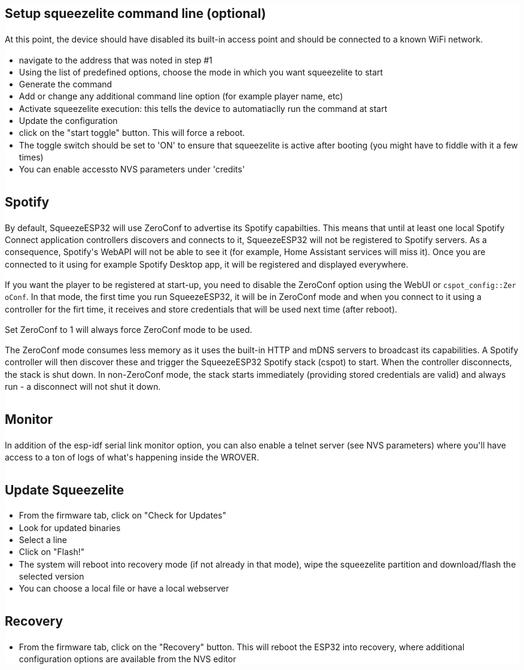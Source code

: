 ## Setup squeezelite command line (optional)
At this point, the device should have disabled its built-in access point and should be connected to a known WiFi network.
- navigate to the address that was noted in step #1
- Using the list of predefined options, choose the mode in which you want squeezelite to start
- Generate the command
- Add or change any additional command line option (for example player name, etc)
- Activate squeezelite execution: this tells the device to automatiaclly run the command at start
- Update the configuration
- click on the "start toggle" button. This will force a reboot. 
- The toggle switch should be set to 'ON' to ensure that squeezelite is active after booting (you might have to fiddle with it a few times)
- You can enable accessto  NVS parameters under 'credits'

## Spotify
By default, SqueezeESP32 will use ZeroConf to advertise its Spotify capabilties. This means that until at least one local Spotify Connect application controllers discovers and connects to it, SqueezeESP32 will not be registered to Spotify servers. As a consequence, Spotify's WebAPI will not be able to see it (for example, Home Assistant services will miss it). Once you are connected to it using for example Spotify Desktop app, it will be registered and displayed everywhere.

If you want the player to be registered at start-up, you need to disable the ZeroConf option using the WebUI or `cspot_config::ZeroConf`. In that mode, the first time you run SqueezeESP32, it will be in ZeroConf mode and when you connect to it using a controller for the firt time, it receives and store credentials that will be used next time (after reboot). 

Set ZeroConf to 1 will always force ZeroConf mode to be used. 

The ZeroConf mode consumes less memory as it uses the built-in HTTP and mDNS servers to broadcast its capabilities. A Spotify controller will then discover these and trigger the SqueezeESP32 Spotify stack (cspot) to start. When the controller disconnects, the stack is shut down. In non-ZeroConf mode, the stack starts immediately (providing stored credentials are valid) and always run - a disconnect will not shut it down.

## Monitor
In addition of the esp-idf serial link monitor option, you can also enable a telnet server (see NVS parameters) where you'll have access to a ton of logs of what's happening inside the WROVER.

## Update Squeezelite
- From the firmware tab, click on "Check for Updates"
- Look for updated binaries
- Select a line
- Click on "Flash!"
- The system will reboot into recovery mode (if not already in that mode), wipe the squeezelite partition and download/flash the selected version 
- You can choose a local file or have a local webserver

## Recovery
- From the firmware tab, click on the "Recovery" button. This will reboot the ESP32 into recovery, where additional configuration options are available from the NVS editor
